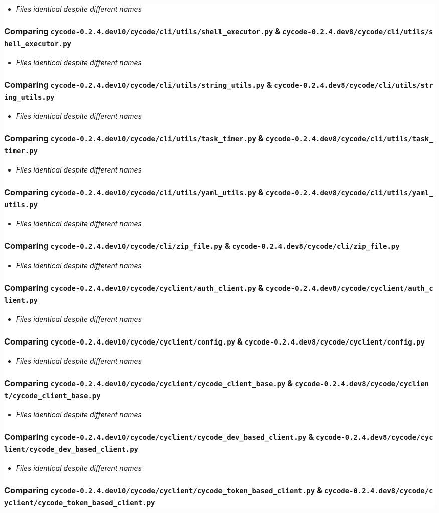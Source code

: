  * *Files identical despite different names*

### Comparing `cycode-0.2.4.dev10/cycode/cli/utils/shell_executor.py` & `cycode-0.2.4.dev8/cycode/cli/utils/shell_executor.py`

 * *Files identical despite different names*

### Comparing `cycode-0.2.4.dev10/cycode/cli/utils/string_utils.py` & `cycode-0.2.4.dev8/cycode/cli/utils/string_utils.py`

 * *Files identical despite different names*

### Comparing `cycode-0.2.4.dev10/cycode/cli/utils/task_timer.py` & `cycode-0.2.4.dev8/cycode/cli/utils/task_timer.py`

 * *Files identical despite different names*

### Comparing `cycode-0.2.4.dev10/cycode/cli/utils/yaml_utils.py` & `cycode-0.2.4.dev8/cycode/cli/utils/yaml_utils.py`

 * *Files identical despite different names*

### Comparing `cycode-0.2.4.dev10/cycode/cli/zip_file.py` & `cycode-0.2.4.dev8/cycode/cli/zip_file.py`

 * *Files identical despite different names*

### Comparing `cycode-0.2.4.dev10/cycode/cyclient/auth_client.py` & `cycode-0.2.4.dev8/cycode/cyclient/auth_client.py`

 * *Files identical despite different names*

### Comparing `cycode-0.2.4.dev10/cycode/cyclient/config.py` & `cycode-0.2.4.dev8/cycode/cyclient/config.py`

 * *Files identical despite different names*

### Comparing `cycode-0.2.4.dev10/cycode/cyclient/cycode_client_base.py` & `cycode-0.2.4.dev8/cycode/cyclient/cycode_client_base.py`

 * *Files identical despite different names*

### Comparing `cycode-0.2.4.dev10/cycode/cyclient/cycode_dev_based_client.py` & `cycode-0.2.4.dev8/cycode/cyclient/cycode_dev_based_client.py`

 * *Files identical despite different names*

### Comparing `cycode-0.2.4.dev10/cycode/cyclient/cycode_token_based_client.py` & `cycode-0.2.4.dev8/cycode/cyclient/cycode_token_based_client.py`
